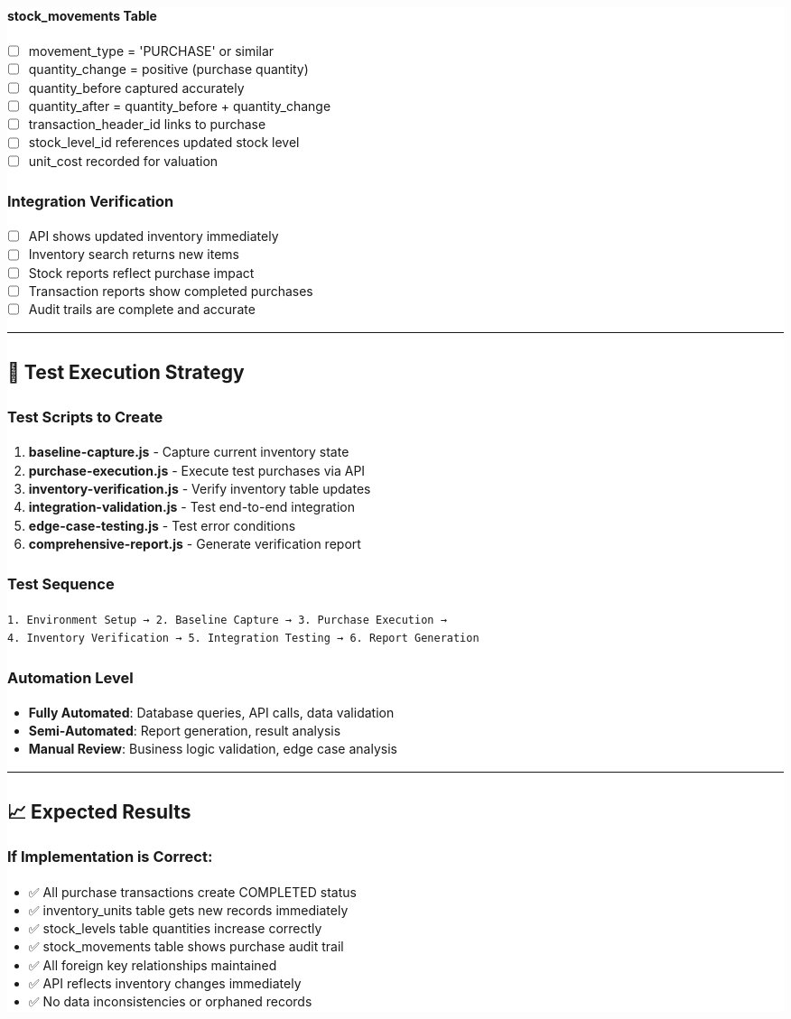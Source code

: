 #### stock_movements Table
- [ ] movement_type = 'PURCHASE' or similar
- [ ] quantity_change = positive (purchase quantity)
- [ ] quantity_before captured accurately
- [ ] quantity_after = quantity_before + quantity_change
- [ ] transaction_header_id links to purchase
- [ ] stock_level_id references updated stock level
- [ ] unit_cost recorded for valuation

### Integration Verification
- [ ] API shows updated inventory immediately
- [ ] Inventory search returns new items
- [ ] Stock reports reflect purchase impact
- [ ] Transaction reports show completed purchases
- [ ] Audit trails are complete and accurate

---

## 🧪 Test Execution Strategy

### Test Scripts to Create
1. **baseline-capture.js** - Capture current inventory state
2. **purchase-execution.js** - Execute test purchases via API
3. **inventory-verification.js** - Verify inventory table updates
4. **integration-validation.js** - Test end-to-end integration
5. **edge-case-testing.js** - Test error conditions
6. **comprehensive-report.js** - Generate verification report

### Test Sequence
```
1. Environment Setup → 2. Baseline Capture → 3. Purchase Execution →
4. Inventory Verification → 5. Integration Testing → 6. Report Generation
```

### Automation Level
- **Fully Automated**: Database queries, API calls, data validation
- **Semi-Automated**: Report generation, result analysis
- **Manual Review**: Business logic validation, edge case analysis

---

## 📈 Expected Results

### If Implementation is Correct:
- ✅ All purchase transactions create COMPLETED status
- ✅ inventory_units table gets new records immediately
- ✅ stock_levels table quantities increase correctly
- ✅ stock_movements table shows purchase audit trail
- ✅ All foreign key relationships maintained
- ✅ API reflects inventory changes immediately
- ✅ No data inconsistencies or orphaned records
